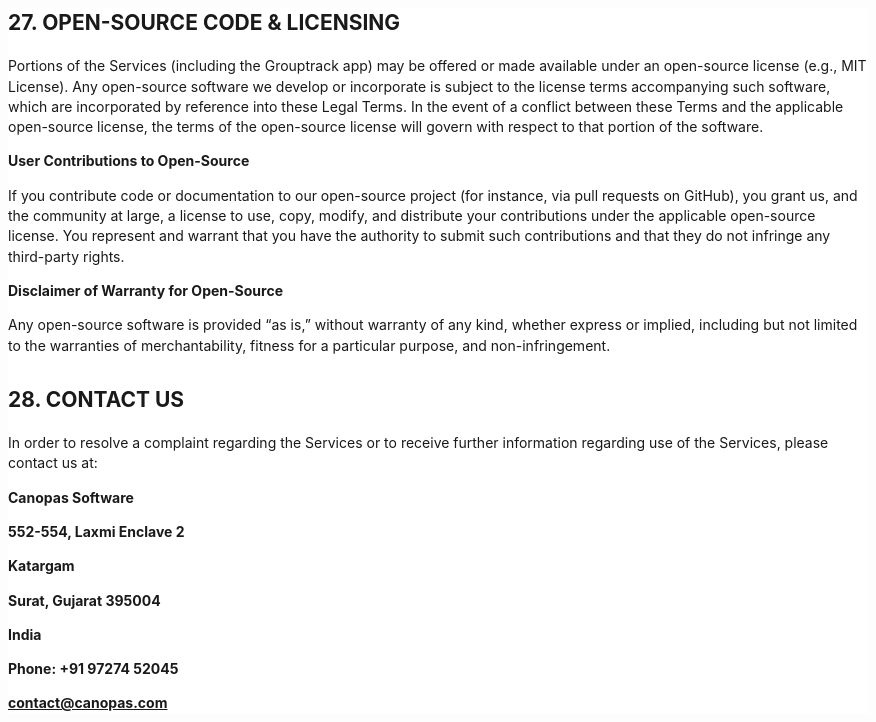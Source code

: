 ## 27. OPEN-SOURCE CODE & LICENSING

Portions of the Services (including the Grouptrack app) may be offered or made available under an
open-source license (e.g., MIT License). Any open-source software we develop or incorporate is
subject to the license terms accompanying such software, which are incorporated by reference into
these Legal Terms. In the event of a conflict between these Terms and the applicable open-source
license, the terms of the open-source license will govern with respect to that portion of the
software.

**User Contributions to Open-Source**

If you contribute code or documentation to our open-source project (for instance, via pull requests
on GitHub), you grant us, and the community at large, a license to use, copy, modify, and distribute
your contributions under the applicable open-source license.
You represent and warrant that you have the authority to submit such contributions and that they do
not infringe any third-party rights.

**Disclaimer of Warranty for Open-Source**

Any open-source software is provided “as is,” without warranty of any kind, whether express or
implied, including but not limited to the warranties of merchantability, fitness for a particular
purpose, and non-infringement.

## 28. CONTACT US

In order to resolve a complaint regarding the Services or to receive further information regarding
use of the Services, please contact us at:

**Canopas Software**

**552-554, Laxmi Enclave 2**

**Katargam**

**Surat, Gujarat 395004**

**India**

**Phone: +91 97274 52045**

**contact@canopas.com**